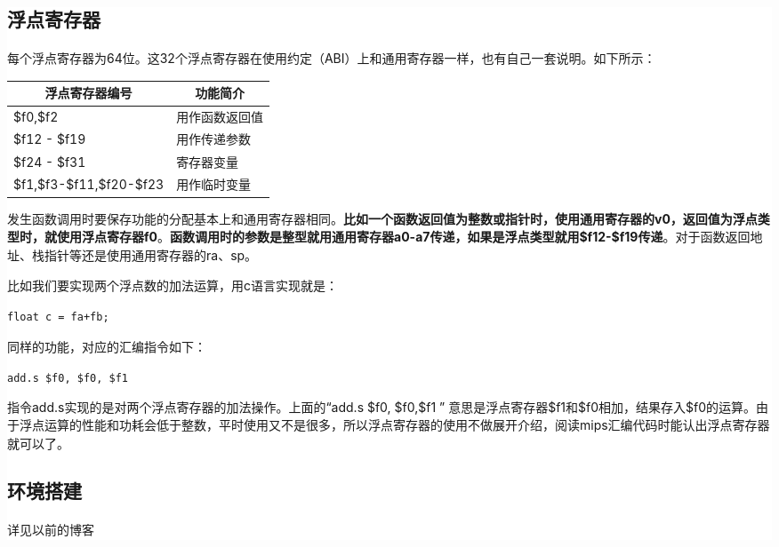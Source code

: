 ## 浮点寄存器

每个浮点寄存器为64位。这32个浮点寄存器在使用约定（ABI）上和通用寄存器一样，也有自己一套说明。如下所示：

| 浮点寄存器编号              | 功能简介       |
| --------------------------- | -------------- |
| \$f0,$f2                    | 用作函数返回值 |
| \$f12 - $f19                | 用作传递参数   |
| \$f24 - $f31                | 寄存器变量     |
| \$f1,\$f3-\$f11,\$f20-\$f23 | 用作临时变量   |

发生函数调用时要保存功能的分配基本上和通用寄存器相同。**比如一个函数返回值为整数或指针时，使用通用寄存器的v0，返回值为浮点类型时，就使用浮点寄存器f0**。**函数调用时的参数是整型就用通用寄存器a0-a7传递，如果是浮点类型就用\$f12-\$f19传递**。对于函数返回地址、栈指针等还是使用通用寄存器的ra、sp。

比如我们要实现两个浮点数的加法运算，用c语言实现就是：

```
float c = fa+fb;
```

同样的功能，对应的汇编指令如下：

```
add.s $f0, $f0, $f1
```

指令add.s实现的是对两个浮点寄存器的加法操作。上面的“add.s \$f0, \$f0,\$f1 ” 意思是浮点寄存器\$f1和\$f0相加，结果存入\$f0的运算。由于浮点运算的性能和功耗会低于整数，平时使用又不是很多，所以浮点寄存器的使用不做展开介绍，阅读mips汇编代码时能认出浮点寄存器就可以了。

## 环境搭建

详见以前的博客
